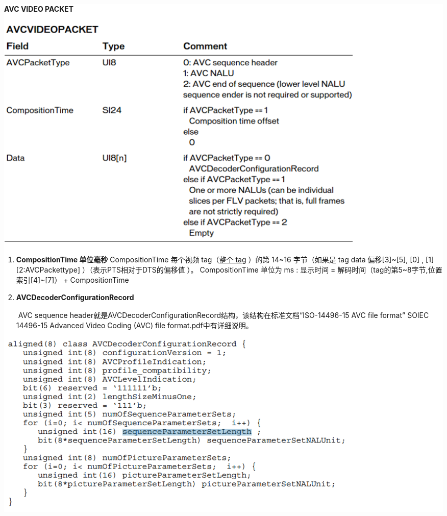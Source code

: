 **AVC VIDEO PACKET**

![image-20231205102929844](markdownimage/image-20231205102929844.png)



1. **CompositionTime 单位毫秒** 
   CompositionTime 每个视频 tag（<u>整个 tag</u> ）的第 14~16 字节（如果是 tag data 偏移[3]~[5], [0] , [1] [2:AVCPackettype] ）（表示PTS相对于DTS的偏移值 ）。 
   CompositionTime 单位为 ms : 显示时间 = 解码时间（tag的第5~8字节,位置索引[4]~[7]） + CompositionTime

2. **AVCDecoderConfigurationRecord**

   ​	AVC sequence header就是AVCDecoderConfigurationRecord结构，该结构在标准⽂档“ISO-14496-15 AVC file format” SOIEC 14496-15 Advanced Video Coding (AVC) file format.pdf中有详细说明。

![image-20231205103335981](markdownimage/image-20231205103335981.png)
